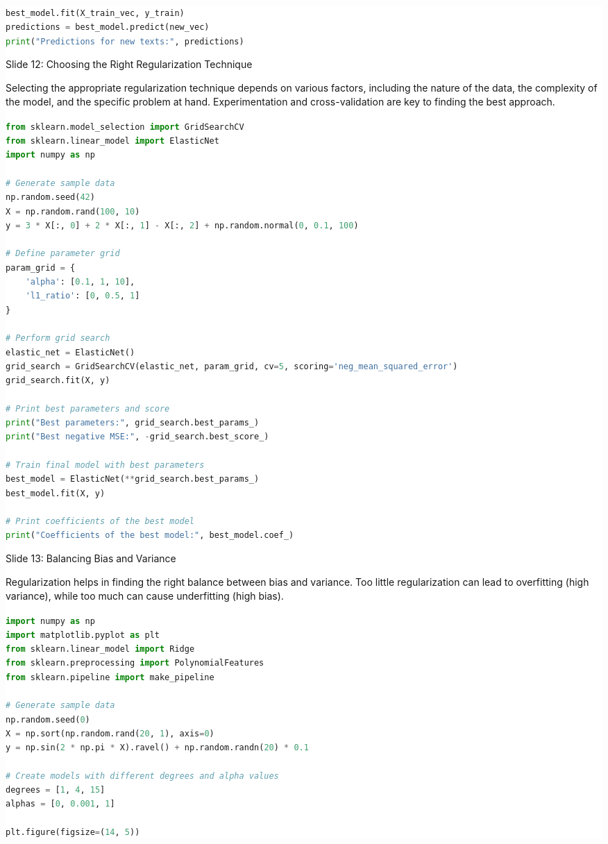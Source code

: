 ```python
best_model.fit(X_train_vec, y_train)
predictions = best_model.predict(new_vec)
print("Predictions for new texts:", predictions)
```

Slide 12: Choosing the Right Regularization Technique

Selecting the appropriate regularization technique depends on various factors, including the nature of the data, the complexity of the model, and the specific problem at hand. Experimentation and cross-validation are key to finding the best approach.

```python
from sklearn.model_selection import GridSearchCV
from sklearn.linear_model import ElasticNet
import numpy as np

# Generate sample data
np.random.seed(42)
X = np.random.rand(100, 10)
y = 3 * X[:, 0] + 2 * X[:, 1] - X[:, 2] + np.random.normal(0, 0.1, 100)

# Define parameter grid
param_grid = {
    'alpha': [0.1, 1, 10],
    'l1_ratio': [0, 0.5, 1]
}

# Perform grid search
elastic_net = ElasticNet()
grid_search = GridSearchCV(elastic_net, param_grid, cv=5, scoring='neg_mean_squared_error')
grid_search.fit(X, y)

# Print best parameters and score
print("Best parameters:", grid_search.best_params_)
print("Best negative MSE:", -grid_search.best_score_)

# Train final model with best parameters
best_model = ElasticNet(**grid_search.best_params_)
best_model.fit(X, y)

# Print coefficients of the best model
print("Coefficients of the best model:", best_model.coef_)
```

Slide 13: Balancing Bias and Variance

Regularization helps in finding the right balance between bias and variance. Too little regularization can lead to overfitting (high variance), while too much can cause underfitting (high bias).

```python
import numpy as np
import matplotlib.pyplot as plt
from sklearn.linear_model import Ridge
from sklearn.preprocessing import PolynomialFeatures
from sklearn.pipeline import make_pipeline

# Generate sample data
np.random.seed(0)
X = np.sort(np.random.rand(20, 1), axis=0)
y = np.sin(2 * np.pi * X).ravel() + np.random.randn(20) * 0.1

# Create models with different degrees and alpha values
degrees = [1, 4, 15]
alphas = [0, 0.001, 1]

plt.figure(figsize=(14, 5))
```